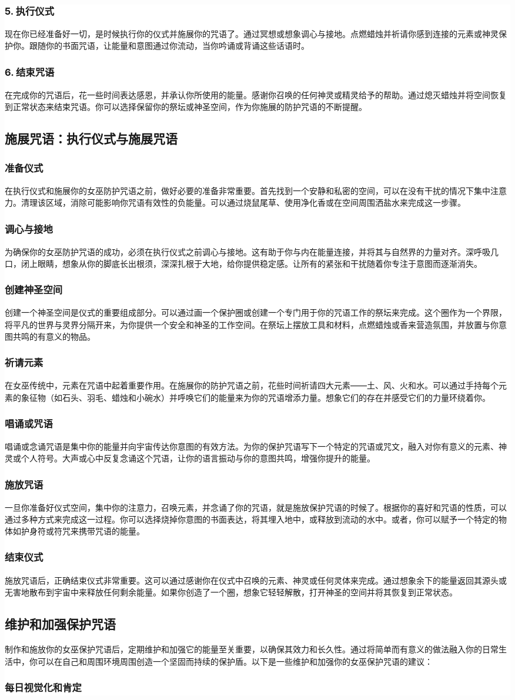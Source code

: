 ### 5\. 执行仪式

现在你已经准备好一切，是时候执行你的仪式并施展你的咒语了。通过冥想或想象调心与接地。点燃蜡烛并祈请你感到连接的元素或神灵保护你。跟随你的书面咒语，让能量和意图通过你流动，当你吟诵或背诵这些话语时。

### 6\. 结束咒语

在完成你的咒语后，花一些时间表达感恩，并承认你所使用的能量。感谢你召唤的任何神灵或精灵给予的帮助。通过熄灭蜡烛并将空间恢复到正常状态来结束咒语。你可以选择保留你的祭坛或神圣空间，作为你施展的防护咒语的不断提醒。

## 施展咒语：执行仪式与施展咒语

### 准备仪式

在执行仪式和施展你的女巫防护咒语之前，做好必要的准备非常重要。首先找到一个安静和私密的空间，可以在没有干扰的情况下集中注意力。清理该区域，消除可能影响你咒语有效性的负能量。可以通过烧鼠尾草、使用净化香或在空间周围洒盐水来完成这一步骤。

### 调心与接地

为确保你的女巫防护咒语的成功，必须在执行仪式之前调心与接地。这有助于你与内在能量连接，并将其与自然界的力量对齐。深呼吸几口，闭上眼睛，想象从你的脚底长出根须，深深扎根于大地，给你提供稳定感。让所有的紧张和干扰随着你专注于意图而逐渐消失。

### 创建神圣空间

创建一个神圣空间是仪式的重要组成部分。可以通过画一个保护圈或创建一个专门用于你的咒语工作的祭坛来完成。这个圈作为一个界限，将平凡的世界与灵界分隔开来，为你提供一个安全和神圣的工作空间。在祭坛上摆放工具和材料，点燃蜡烛或香来营造氛围，并放置与你意图共鸣的有意义的物品。

### 祈请元素

在女巫传统中，元素在咒语中起着重要作用。在施展你的防护咒语之前，花些时间祈请四大元素——土、风、火和水。可以通过手持每个元素的象征物（如石头、羽毛、蜡烛和小碗水）并呼唤它们的能量来为你的咒语增添力量。想象它们的存在并感受它们的力量环绕着你。

### 唱诵或咒语

唱诵或念诵咒语是集中你的能量并向宇宙传达你意图的有效方法。为你的保护咒语写下一个特定的咒语或咒文，融入对你有意义的元素、神灵或个人符号。大声或心中反复念诵这个咒语，让你的语言振动与你的意图共鸣，增强你提升的能量。

### 施放咒语

一旦你准备好仪式空间，集中你的注意力，召唤元素，并念诵了你的咒语，就是施放保护咒语的时候了。根据你的喜好和咒语的性质，可以通过多种方式来完成这一过程。你可以选择烧掉你意图的书面表达，将其埋入地中，或释放到流动的水中。或者，你可以赋予一个特定的物体如护身符或符咒来携带咒语的能量。

### 结束仪式

施放咒语后，正确结束仪式非常重要。这可以通过感谢你在仪式中召唤的元素、神灵或任何灵体来完成。通过想象余下的能量返回其源头或无害地散布到宇宙中来释放任何剩余能量。如果你创造了一个圈，想象它轻轻解散，打开神圣的空间并将其恢复到正常状态。

## 维护和加强保护咒语

制作和施放你的女巫保护咒语后，定期维护和加强它的能量至关重要，以确保其效力和长久性。通过将简单而有意义的做法融入你的日常生活中，你可以在自己和周围环境周围创造一个坚固而持续的保护盾。以下是一些维护和加强你的女巫保护咒语的建议：

### 每日视觉化和肯定
